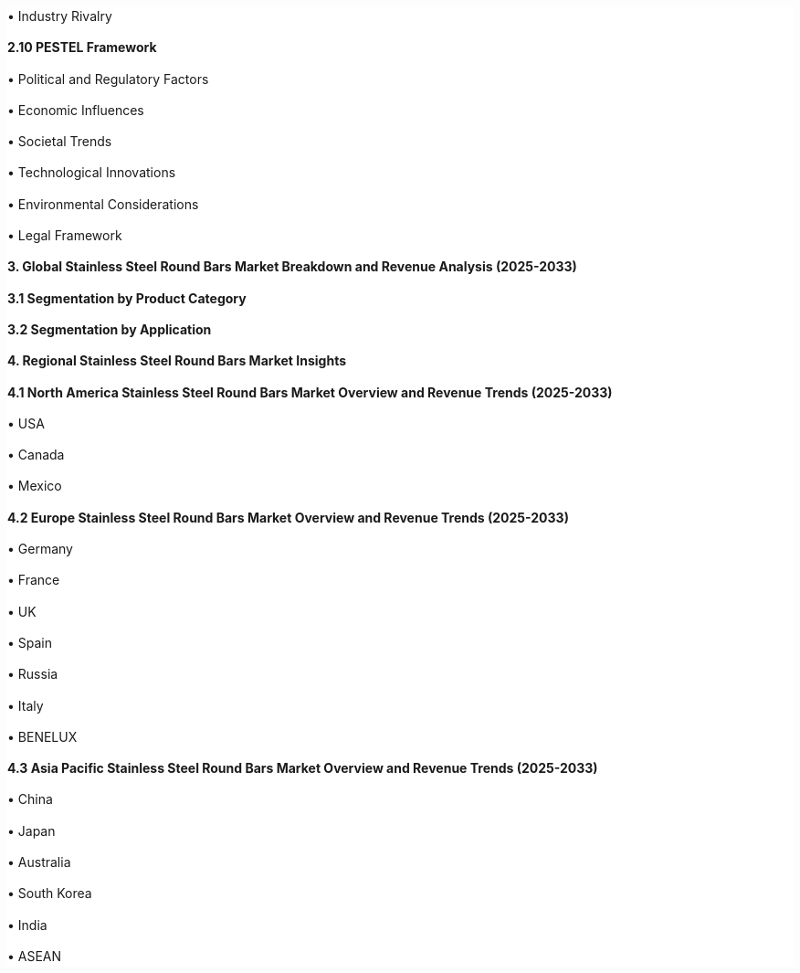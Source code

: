 • Industry Rivalry

<strong>2.10 PESTEL Framework</strong>

• Political and Regulatory Factors

• Economic Influences

• Societal Trends

• Technological Innovations

• Environmental Considerations

• Legal Framework

<strong>3. Global Stainless Steel Round Bars Market Breakdown and Revenue Analysis (2025-2033)</strong>

<strong>3.1 Segmentation by Product Category</strong>

<strong>3.2 Segmentation by Application</strong>

<strong>4. Regional Stainless Steel Round Bars Market Insights</strong>

<strong>4.1 North America Stainless Steel Round Bars Market Overview and Revenue Trends (2025-2033)</strong>

• USA

• Canada

• Mexico

<strong>4.2 Europe Stainless Steel Round Bars Market Overview and Revenue Trends (2025-2033)</strong>

• Germany

• France

• UK

• Spain

• Russia

• Italy

• BENELUX

<strong>4.3 Asia Pacific Stainless Steel Round Bars Market Overview and Revenue Trends (2025-2033)</strong>

• China

• Japan

• Australia

• South Korea

• India

• ASEAN
